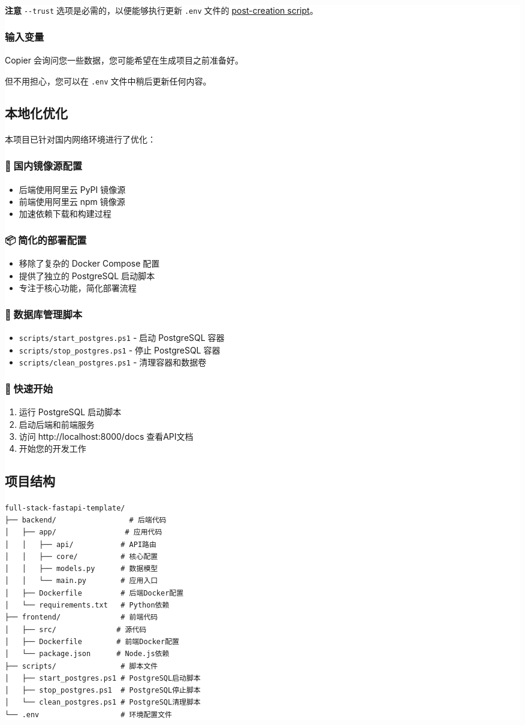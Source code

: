 **注意** `--trust` 选项是必需的，以便能够执行更新 `.env` 文件的 [post-creation script](https://github.com/fastapi/full-stack-fastapi-template/blob/master/.copier/update_dotenv.py)。

### 输入变量

Copier 会询问您一些数据，您可能希望在生成项目之前准备好。

但不用担心，您可以在 `.env` 文件中稍后更新任何内容。

## 本地化优化

本项目已针对国内网络环境进行了优化：

### 🚀 国内镜像源配置
- 后端使用阿里云 PyPI 镜像源
- 前端使用阿里云 npm 镜像源
- 加速依赖下载和构建过程

### 📦 简化的部署配置
- 移除了复杂的 Docker Compose 配置
- 提供了独立的 PostgreSQL 启动脚本
- 专注于核心功能，简化部署流程

### 🔧 数据库管理脚本
- `scripts/start_postgres.ps1` - 启动 PostgreSQL 容器
- `scripts/stop_postgres.ps1` - 停止 PostgreSQL 容器
- `scripts/clean_postgres.ps1` - 清理容器和数据卷

### 🎯 快速开始
1. 运行 PostgreSQL 启动脚本
2. 启动后端和前端服务
3. 访问 http://localhost:8000/docs 查看API文档
4. 开始您的开发工作

## 项目结构

```
full-stack-fastapi-template/
├── backend/                 # 后端代码
│   ├── app/                # 应用代码
│   │   ├── api/           # API路由
│   │   ├── core/          # 核心配置
│   │   ├── models.py      # 数据模型
│   │   └── main.py        # 应用入口
│   ├── Dockerfile         # 后端Docker配置
│   └── requirements.txt   # Python依赖
├── frontend/              # 前端代码
│   ├── src/              # 源代码
│   ├── Dockerfile        # 前端Docker配置
│   └── package.json      # Node.js依赖
├── scripts/               # 脚本文件
│   ├── start_postgres.ps1 # PostgreSQL启动脚本
│   ├── stop_postgres.ps1  # PostgreSQL停止脚本
│   └── clean_postgres.ps1 # PostgreSQL清理脚本
└── .env                   # 环境配置文件
```
